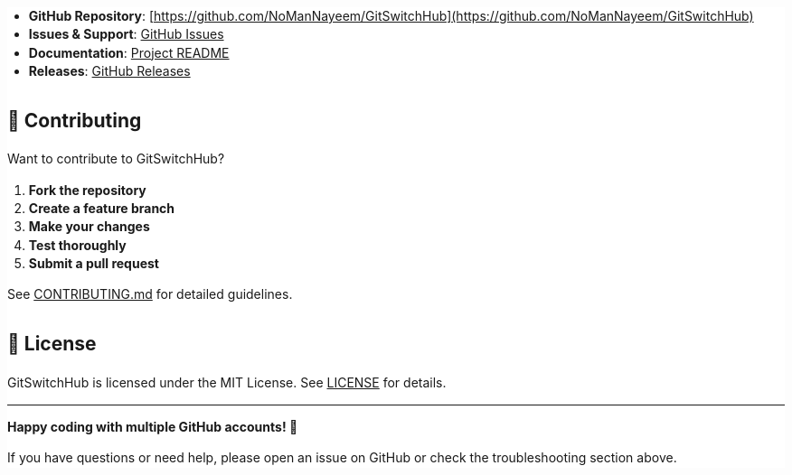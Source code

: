 - **GitHub Repository**: [https://github.com/NoManNayeem/GitSwitchHub](https://github.com/NoManNayeem/GitSwitchHub)
- **Issues & Support**: [GitHub Issues](https://github.com/NoManNayeem/GitSwitchHub/issues)
- **Documentation**: [Project README](https://github.com/NoManNayeem/GitSwitchHub#readme)
- **Releases**: [GitHub Releases](https://github.com/NoManNayeem/GitSwitchHub/releases)

## 🤝 Contributing

Want to contribute to GitSwitchHub?

1. **Fork the repository**
2. **Create a feature branch**
3. **Make your changes**
4. **Test thoroughly**
5. **Submit a pull request**

See [CONTRIBUTING.md](https://github.com/NoManNayeem/GitSwitchHub/blob/main/CONTRIBUTING.md) for detailed guidelines.

## 📄 License

GitSwitchHub is licensed under the MIT License. See [LICENSE](https://github.com/NoManNayeem/GitSwitchHub/blob/main/LICENSE) for details.

---

**Happy coding with multiple GitHub accounts! 🎉**

If you have questions or need help, please open an issue on GitHub or check the troubleshooting section above.

